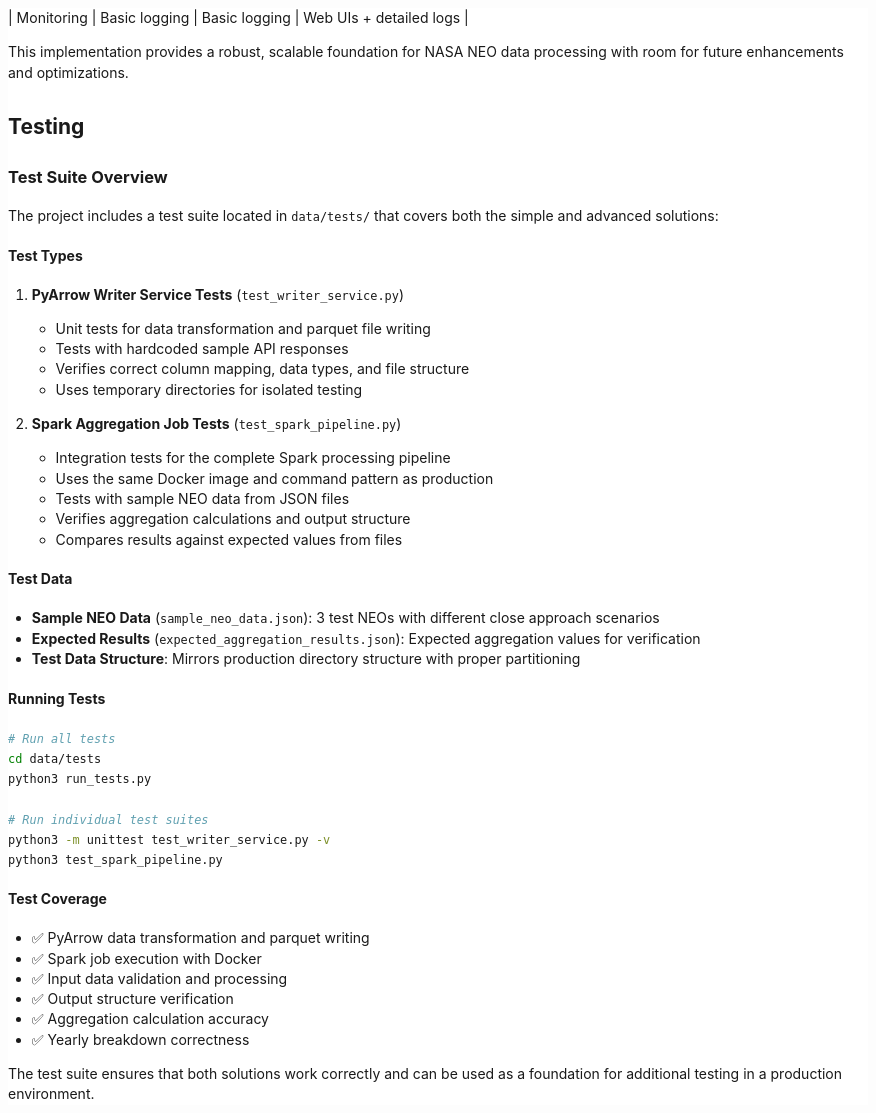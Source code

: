 | Monitoring | Basic logging | Basic logging | Web UIs + detailed logs |

This implementation provides a robust, scalable foundation for NASA NEO data processing with room for future enhancements and optimizations.

## Testing

### Test Suite Overview
The project includes a test suite located in `data/tests/` that covers both the simple and advanced solutions:

#### Test Types
1. **PyArrow Writer Service Tests** (`test_writer_service.py`)
   - Unit tests for data transformation and parquet file writing
   - Tests with hardcoded sample API responses
   - Verifies correct column mapping, data types, and file structure
   - Uses temporary directories for isolated testing

2. **Spark Aggregation Job Tests** (`test_spark_pipeline.py`)
   - Integration tests for the complete Spark processing pipeline
   - Uses the same Docker image and command pattern as production
   - Tests with sample NEO data from JSON files
   - Verifies aggregation calculations and output structure
   - Compares results against expected values from files

#### Test Data
- **Sample NEO Data** (`sample_neo_data.json`): 3 test NEOs with different close approach scenarios
- **Expected Results** (`expected_aggregation_results.json`): Expected aggregation values for verification
- **Test Data Structure**: Mirrors production directory structure with proper partitioning

#### Running Tests
```bash
# Run all tests
cd data/tests
python3 run_tests.py

# Run individual test suites
python3 -m unittest test_writer_service.py -v
python3 test_spark_pipeline.py
```

#### Test Coverage
- ✅ PyArrow data transformation and parquet writing
- ✅ Spark job execution with Docker
- ✅ Input data validation and processing
- ✅ Output structure verification
- ✅ Aggregation calculation accuracy
- ✅ Yearly breakdown correctness

The test suite ensures that both solutions work correctly and can be used as a foundation for additional testing in a production environment.
